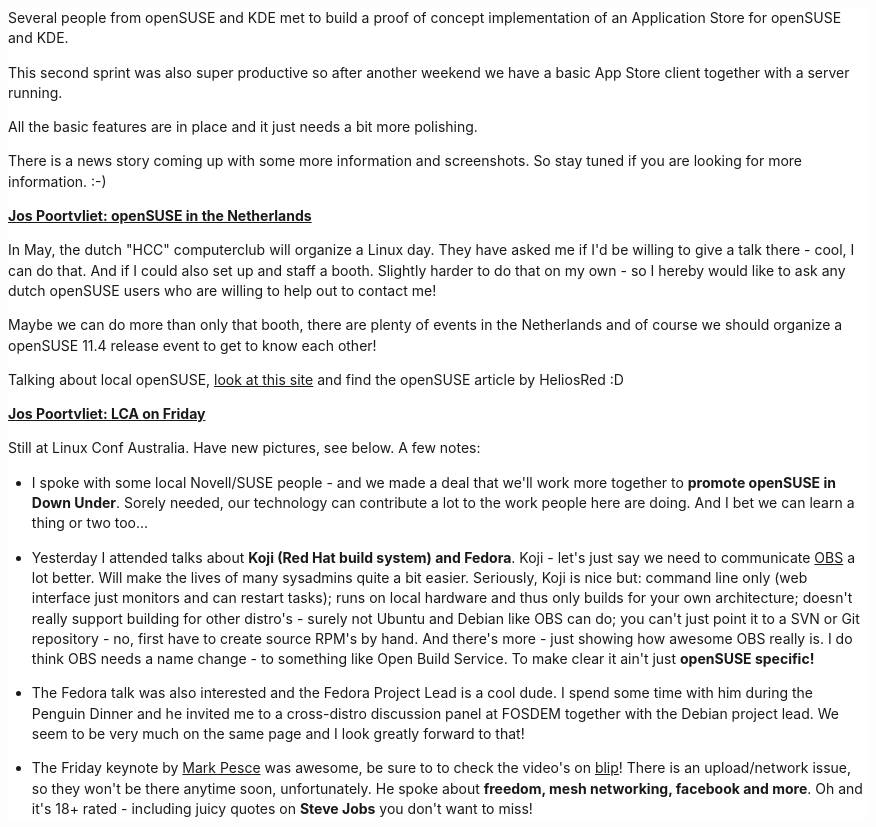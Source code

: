 Several people from openSUSE and KDE met to build a proof of concept implementation of
        an Application Store for openSUSE and KDE. 

This second sprint was also super productive so after another weekend we have a basic
        App Store client together with a server running. 

All the basic features are in place and it just needs a bit more polishing. 

There is a news story coming up with some more information and screenshots. So stay
        tuned if you are looking for more information. :-)

**[Jos
          Poortvliet: openSUSE in the Netherlands](http://nowwhatthe.blogspot.com/2011/01/opensuse-in-netherlands.html)**

In May, the dutch "HCC" computerclub will organize a Linux day. They have asked me if
        I'd be willing to give a talk there - cool, I can do that. And if I could also set up and
        staff a booth. Slightly harder to do that on my own - so I hereby would like to ask any
        dutch openSUSE users who are willing to help out to contact me! 

Maybe we can do more than only that booth, there are plenty of events in the Netherlands
        and of course we should organize a openSUSE 11.4 release event to get to know each other! 

Talking about local openSUSE, [look at this site](http://gihyo.jp/magazine/SD/archive/2011/201102) and find
        the openSUSE article by HeliosRed :D

**[Jos Poortvliet:
          LCA on Friday](http://nowwhatthe.blogspot.com/2011/01/lca-on-friday.html)**

Still at Linux Conf Australia. Have new pictures, see below. A few notes:

  * I spoke with some local Novell/SUSE people - and we made a deal that we'll work
              more together to **promote openSUSE in Down Under**.
              Sorely needed, our technology can contribute a lot to the work people here are doing.
              And I bet we can learn a thing or two too... 

  * Yesterday I attended talks about **Koji (Red Hat build system)
                and Fedora**. Koji - let's just say we need to communicate [OBS](http://build.opensuse.org) a lot better. Will make the lives of
              many sysadmins quite a bit easier. Seriously, Koji is nice but: command line only (web
              interface just monitors and can restart tasks); runs on local hardware and thus only
              builds for your own architecture; doesn't really support building for other distro's -
              surely not Ubuntu and Debian like OBS can do; you can't just point it to a SVN or Git
              repository - no, first have to create source RPM's by hand. And there's more - just
              showing how awesome OBS really is. I do think OBS needs a name change - to something
              like Open Build Service. To make clear it ain't just **openSUSE
                specific!**

  * The Fedora talk was also interested and the Fedora Project Lead is a cool dude. I
              spend some time with him during the Penguin Dinner and he invited me to a cross-distro
              discussion panel at FOSDEM together with the Debian project lead. We seem to be very
              much on the same page and I look greatly forward to that!

  * The Friday keynote by [Mark Pesce](http://markpesce.com/) was
              awesome, be sure to to check the video's on [blip](http://blip.tv/search?q=lca2011)! There is an upload/network
              issue, so they won't be there anytime soon, unfortunately. He spoke about **freedom, mesh networking, facebook and more**. Oh and it's 18+
              rated - including juicy quotes on **Steve Jobs** you
              don't want to miss! 
